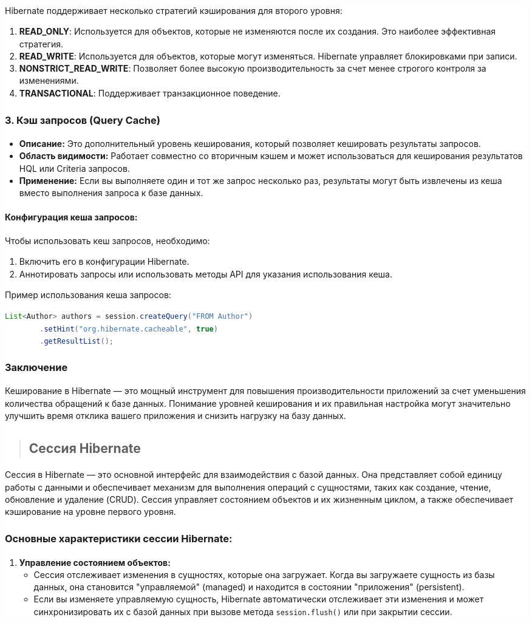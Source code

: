 Hibernate поддерживает несколько стратегий кэширования для второго уровня:

1. **READ_ONLY**: Используется для объектов, которые не изменяются после их
   создания. Это наиболее эффективная стратегия.
2. **READ_WRITE**: Используется для объектов, которые могут изменяться.
   Hibernate управляет блокировками при записи.
3. **NONSTRICT_READ_WRITE**: Позволяет более высокую производительность за счет
   менее строгого контроля за изменениями.
4. **TRANSACTIONAL**: Поддерживает транзакционное поведение.

### 3. **Кэш запросов (Query Cache)**

- **Описание:** Это дополнительный уровень кеширования, который позволяет
  кешировать результаты запросов.
- **Область видимости:** Работает совместно со вторичным кэшем и может
  использоваться для кеширования результатов HQL или Criteria запросов.
- **Применение:** Если вы выполняете один и тот же запрос несколько раз,
  результаты могут быть извлечены из кеша вместо выполнения запроса к базе
  данных.

#### Конфигурация кеша запросов:

Чтобы использовать кеш запросов, необходимо:

1. Включить его в конфигурации Hibernate.
2. Аннотировать запросы или использовать методы API для указания использования
   кеша.

Пример использования кеша запросов:

```java
List<Author> authors = session.createQuery("FROM Author")
        .setHint("org.hibernate.cacheable", true)
        .getResultList();
```

### Заключение

Кеширование в Hibernate — это мощный инструмент для повышения производительности
приложений за счет уменьшения количества обращений к базе данных. Понимание
уровней кеширования и их правильная настройка могут значительно улучшить время
отклика вашего приложения и снизить нагрузку на базу данных.

> ## Сессия Hibernate

Сессия в Hibernate — это основной интерфейс для взаимодействия с базой данных.
Она представляет собой единицу работы с данными и обеспечивает механизм для
выполнения операций с сущностями, таких как создание, чтение, обновление и
удаление (CRUD). Сессия управляет состоянием объектов и их жизненным циклом, а
также обеспечивает кэширование на уровне первого уровня.

### Основные характеристики сессии Hibernate:

1. **Управление состоянием объектов:**
    - Сессия отслеживает изменения в сущностях, которые она загружает. Когда вы
      загружаете сущность из базы данных, она становится "управляемой" (managed)
      и находится в состоянии "приложения" (persistent).
    - Если вы изменяете управляемую сущность, Hibernate автоматически
      отслеживает эти изменения и может синхронизировать их с базой данных при
      вызове метода `session.flush()` или при закрытии сессии.
